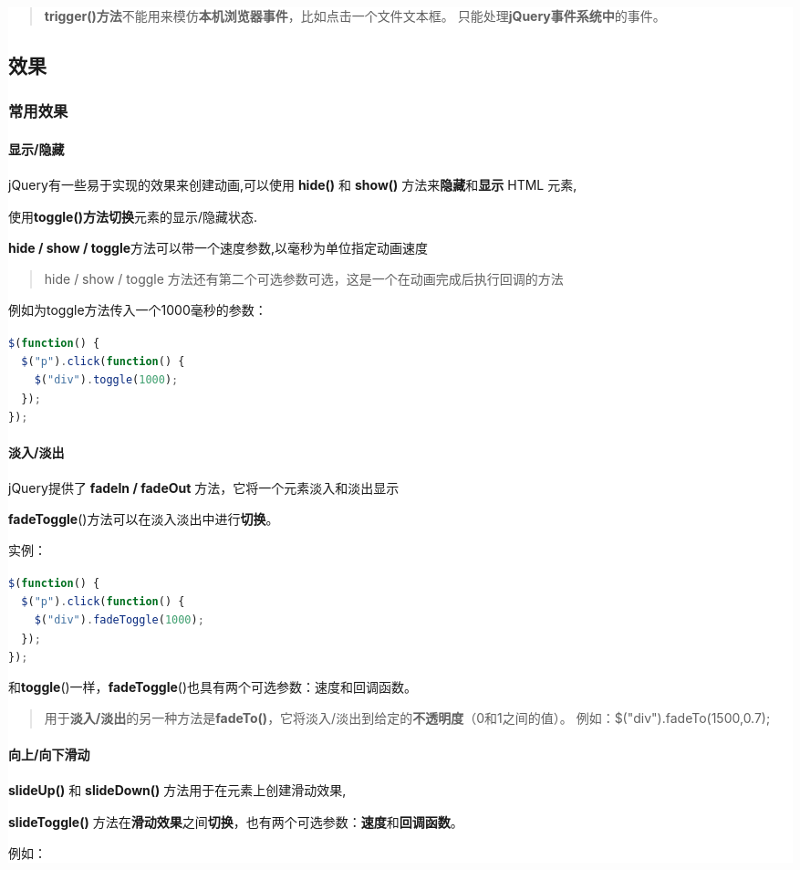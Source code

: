 > **trigger()方法**不能用来模仿**本机浏览器事件**，比如点击一个文件文本框。 只能处理**jQuery事件系统中**的事件。



## 效果



### 常用效果

#### 显示/隐藏

jQuery有一些易于实现的效果来创建动画,可以使用 **hide()** 和 **show()** 方法来**隐藏**和**显示** HTML 元素,

使用**toggle()**方法**切换**元素的显示/隐藏状态.

**hide / show / toggle**方法可以带一个速度参数,以毫秒为单位指定动画速度

> hide / show / toggle 方法还有第二个可选参数可选，这是一个在动画完成后执行回调的方法


例如为toggle方法传入一个1000毫秒的参数：

```js
$(function() {
  $("p").click(function() {
    $("div").toggle(1000);
  });
});
```



#### 淡入/淡出

jQuery提供了 **fadeIn / fadeOut** 方法，它将一个元素淡入和淡出显示

**fadeToggle**()方法可以在淡入淡出中进行**切换**。

实例：

```js
$(function() {
  $("p").click(function() {
    $("div").fadeToggle(1000);
  });
});
```

和**toggle**()一样，**fadeToggle**()也具有两个可选参数：速度和回调函数。

> 用于**淡入/淡出**的另一种方法是**fadeTo()**，它将淡入/淡出到给定的**不透明度**（0和1之间的值）。 例如：$("div").fadeTo(1500,0.7);



#### 向上/向下滑动

**slideUp()** 和 **slideDown()** 方法用于在元素上创建滑动效果,

**slideToggle()** 方法在**滑动效果**之间**切换**，也有两个可选参数：**速度**和**回调函数**。

例如：
